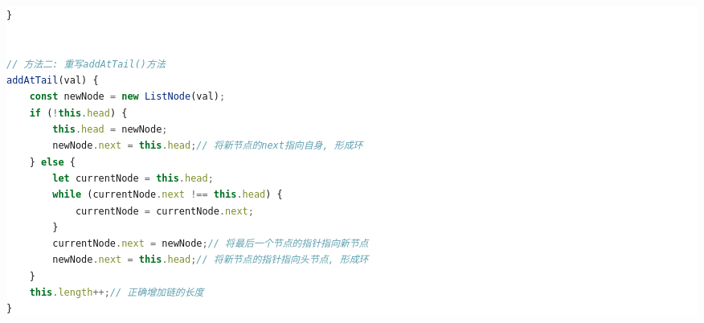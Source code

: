 ```javascript
}


// 方法二: 重写addAtTail()方法
addAtTail(val) {
	const newNode = new ListNode(val);
	if (!this.head) {
		this.head = newNode;
		newNode.next = this.head;// 将新节点的next指向自身, 形成环
	} else {
		let currentNode = this.head;
		while (currentNode.next !== this.head) {
			currentNode = currentNode.next;
		}
		currentNode.next = newNode;// 将最后一个节点的指针指向新节点
		newNode.next = this.head;// 将新节点的指针指向头节点, 形成环
	}
	this.length++;// 正确增加链的长度
}
```